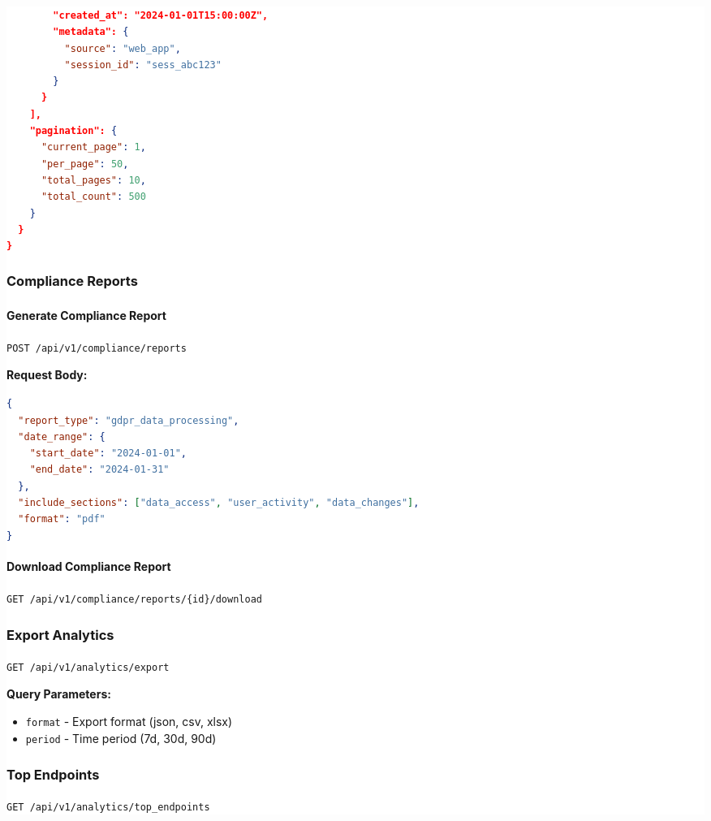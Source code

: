 ```json
        "created_at": "2024-01-01T15:00:00Z",
        "metadata": {
          "source": "web_app",
          "session_id": "sess_abc123"
        }
      }
    ],
    "pagination": {
      "current_page": 1,
      "per_page": 50,
      "total_pages": 10,
      "total_count": 500
    }
  }
}
```

### Compliance Reports

#### Generate Compliance Report
```http
POST /api/v1/compliance/reports
```

**Request Body:**
```json
{
  "report_type": "gdpr_data_processing",
  "date_range": {
    "start_date": "2024-01-01",
    "end_date": "2024-01-31"
  },
  "include_sections": ["data_access", "user_activity", "data_changes"],
  "format": "pdf"
}
```

#### Download Compliance Report
```http
GET /api/v1/compliance/reports/{id}/download
```

### Export Analytics
```http
GET /api/v1/analytics/export
```

**Query Parameters:**
- `format` - Export format (json, csv, xlsx)
- `period` - Time period (7d, 30d, 90d)

### Top Endpoints
```http
GET /api/v1/analytics/top_endpoints
```
